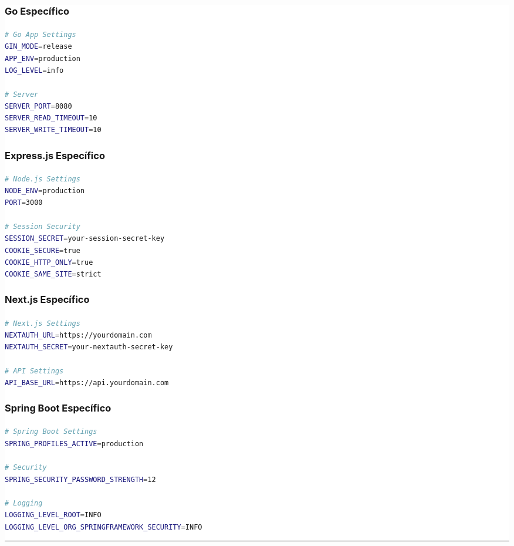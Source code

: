 
### Go Específico

```bash
# Go App Settings
GIN_MODE=release
APP_ENV=production
LOG_LEVEL=info

# Server
SERVER_PORT=8080
SERVER_READ_TIMEOUT=10
SERVER_WRITE_TIMEOUT=10
```

### Express.js Específico

```bash
# Node.js Settings
NODE_ENV=production
PORT=3000

# Session Security
SESSION_SECRET=your-session-secret-key
COOKIE_SECURE=true
COOKIE_HTTP_ONLY=true
COOKIE_SAME_SITE=strict
```

### Next.js Específico

```bash
# Next.js Settings
NEXTAUTH_URL=https://yourdomain.com
NEXTAUTH_SECRET=your-nextauth-secret-key

# API Settings
API_BASE_URL=https://api.yourdomain.com
```

### Spring Boot Específico

```bash
# Spring Boot Settings
SPRING_PROFILES_ACTIVE=production

# Security
SPRING_SECURITY_PASSWORD_STRENGTH=12

# Logging
LOGGING_LEVEL_ROOT=INFO
LOGGING_LEVEL_ORG_SPRINGFRAMEWORK_SECURITY=INFO
```

---